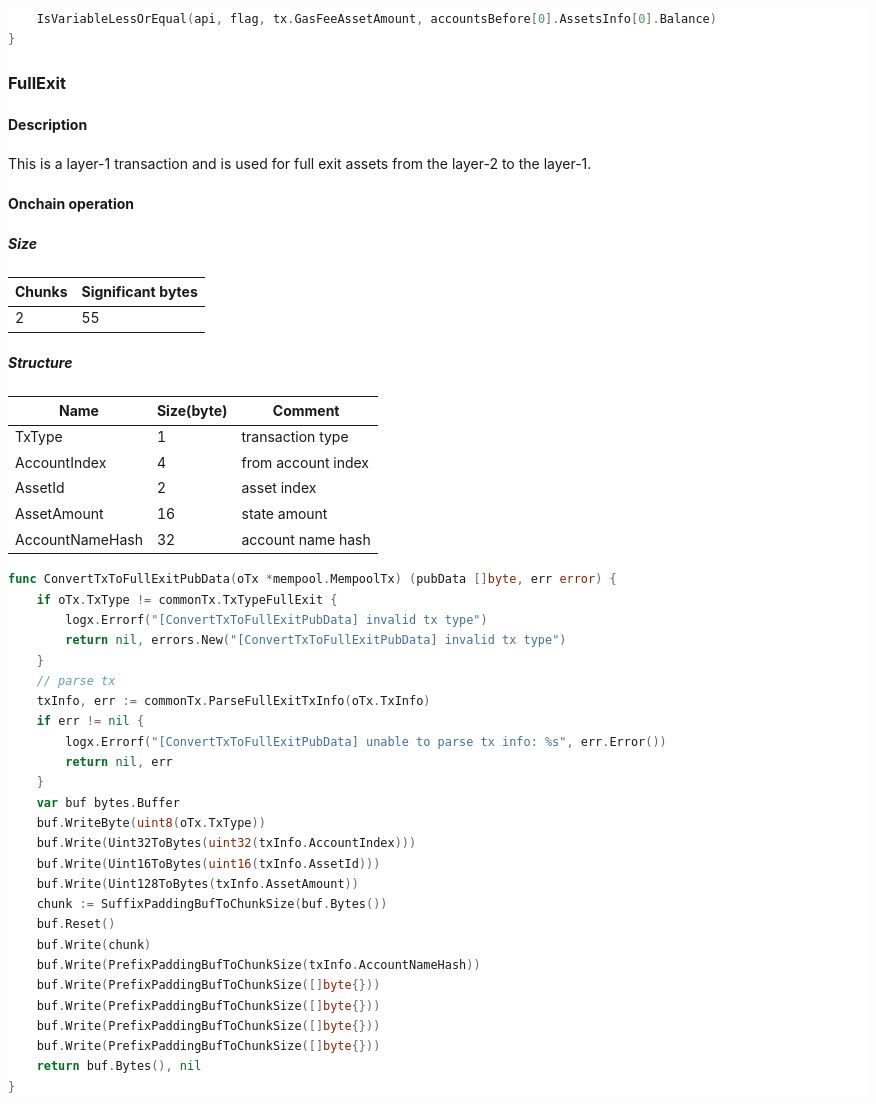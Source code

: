 ```go
	IsVariableLessOrEqual(api, flag, tx.GasFeeAssetAmount, accountsBefore[0].AssetsInfo[0].Balance)
}
```

### FullExit

#### Description

This is a layer-1 transaction and is used for full exit assets from the layer-2 to the layer-1.

#### Onchain operation

##### Size

| Chunks | Significant bytes |
| ------ | ----------------- |
| 2      | 55                |

##### Structure

| Name            | Size(byte) | Comment            |
| --------------- | ---------- | ------------------ |
| TxType          | 1          | transaction type   |
| AccountIndex    | 4          | from account index |
| AssetId         | 2          | asset index        |
| AssetAmount     | 16         | state amount       |
| AccountNameHash | 32         | account name hash  |

```go
func ConvertTxToFullExitPubData(oTx *mempool.MempoolTx) (pubData []byte, err error) {
	if oTx.TxType != commonTx.TxTypeFullExit {
		logx.Errorf("[ConvertTxToFullExitPubData] invalid tx type")
		return nil, errors.New("[ConvertTxToFullExitPubData] invalid tx type")
	}
	// parse tx
	txInfo, err := commonTx.ParseFullExitTxInfo(oTx.TxInfo)
	if err != nil {
		logx.Errorf("[ConvertTxToFullExitPubData] unable to parse tx info: %s", err.Error())
		return nil, err
	}
	var buf bytes.Buffer
	buf.WriteByte(uint8(oTx.TxType))
	buf.Write(Uint32ToBytes(uint32(txInfo.AccountIndex)))
	buf.Write(Uint16ToBytes(uint16(txInfo.AssetId)))
	buf.Write(Uint128ToBytes(txInfo.AssetAmount))
	chunk := SuffixPaddingBufToChunkSize(buf.Bytes())
	buf.Reset()
	buf.Write(chunk)
	buf.Write(PrefixPaddingBufToChunkSize(txInfo.AccountNameHash))
	buf.Write(PrefixPaddingBufToChunkSize([]byte{}))
	buf.Write(PrefixPaddingBufToChunkSize([]byte{}))
	buf.Write(PrefixPaddingBufToChunkSize([]byte{}))
	buf.Write(PrefixPaddingBufToChunkSize([]byte{}))
	return buf.Bytes(), nil
}
```
